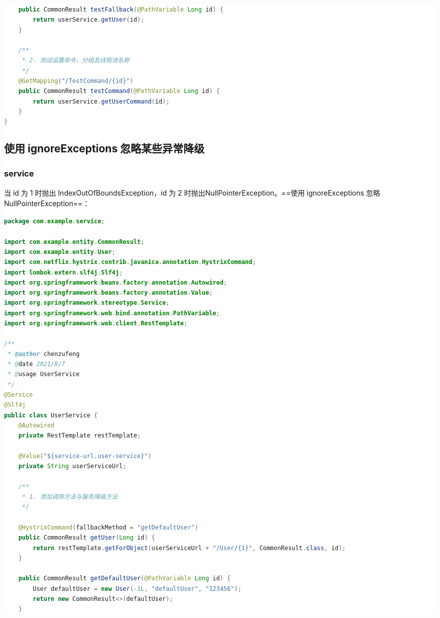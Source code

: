 ```java
    public CommonResult testFallback(@PathVariable Long id) {
        return userService.getUser(id);
    }

    /**
     * 2. 测试设置命令、分组及线程池名称
     */
    @GetMapping("/TestCommand/{id}")
    public CommonResult testCommand(@PathVariable Long id) {
        return userService.getUserCommand(id);
    }
}
```



## 使用 ignoreExceptions 忽略某些异常降级

### service

当 id 为 1 时抛出 IndexOutOfBoundsException，id 为 2 时抛出NullPointerException。==使用 ignoreExceptions 忽略 NullPointerException==：

```java
package com.example.service;

import com.example.entity.CommonResult;
import com.example.entity.User;
import com.netflix.hystrix.contrib.javanica.annotation.HystrixCommand;
import lombok.extern.slf4j.Slf4j;
import org.springframework.beans.factory.annotation.Autowired;
import org.springframework.beans.factory.annotation.Value;
import org.springframework.stereotype.Service;
import org.springframework.web.bind.annotation.PathVariable;
import org.springframework.web.client.RestTemplate;

/**
 * @author chenzufeng
 * @date 2021/8/7
 * @usage UserService
 */
@Service
@Slf4j
public class UserService {
    @Autowired
    private RestTemplate restTemplate;

    @Value("${service-url.user-service}")
    private String userServiceUrl;

    /**
     * 1. 添加调用方法与服务降级方法
     */

    @HystrixCommand(fallbackMethod = "getDefaultUser")
    public CommonResult getUser(Long id) {
        return restTemplate.getForObject(userServiceUrl + "/User/{1}", CommonResult.class, id);
    }

    public CommonResult getDefaultUser(@PathVariable Long id) {
        User defaultUser = new User(-1L, "defaultUser", "123456");
        return new CommonResult<>(defaultUser);
    }

```